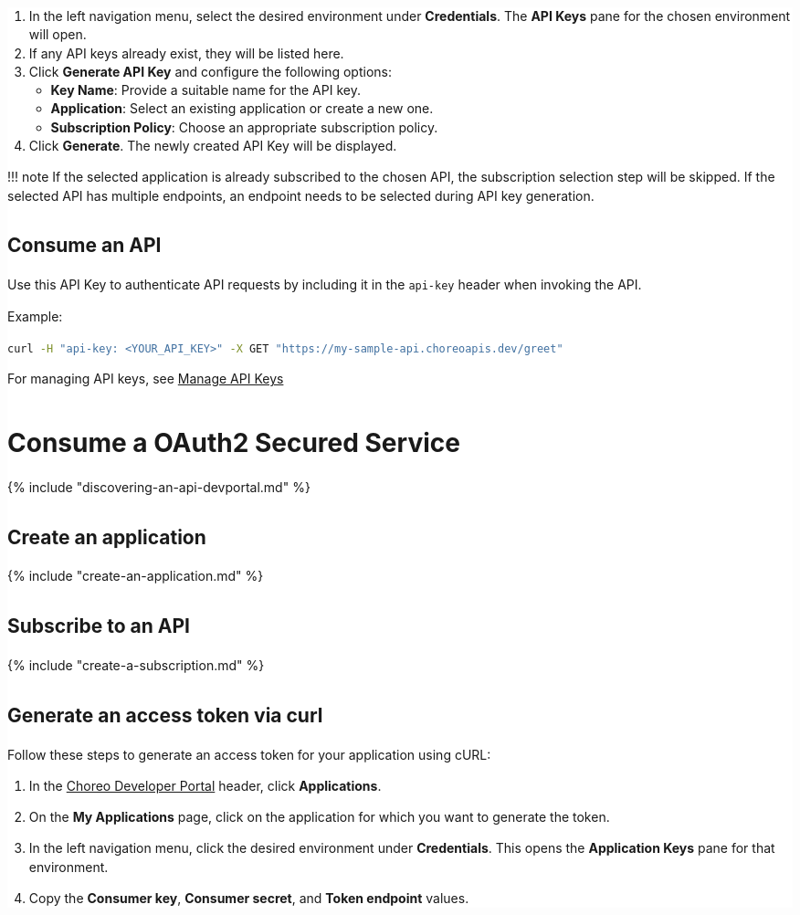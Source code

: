 1. In the left navigation menu, select the desired environment under **Credentials**. The **API Keys** pane for the chosen environment will open.
2. If any API keys already exist, they will be listed here.
3. Click **Generate API Key** and configure the following options:
    - **Key Name**: Provide a suitable name for the API key.
    - **Application**: Select an existing application or create a new one.
    - **Subscription Policy**: Choose an appropriate subscription policy.
4. Click **Generate**. The newly created API Key will be displayed.


!!! note
    If the selected application is already subscribed to the chosen API, the subscription selection step will be skipped.
    If the selected API has multiple endpoints, an endpoint needs to be selected during API key generation.

## Consume an API

Use this API Key to authenticate API requests by including it in the `api-key` header when invoking the API.

Example:
```bash
curl -H "api-key: <YOUR_API_KEY>" -X GET "https://my-sample-api.choreoapis.dev/greet"
```

For managing API keys, see [Manage API Keys](./manage-api-keys.md)

# Consume a OAuth2 Secured Service

{% include "discovering-an-api-devportal.md" %}

## Create an application

{% include "create-an-application.md" %}

## Subscribe to an API

{% include "create-a-subscription.md" %}

## Generate an access token via curl

Follow these steps to generate an access token for your application using cURL:

1. In the [Choreo Developer Portal](https://devportal.choreo.dev) header, click **Applications**.

2. On the **My Applications** page, click on the application for which you want to generate the token.

3. In the left navigation menu, click the desired environment under **Credentials**. This opens the **Application Keys** pane for that environment.

4. Copy the **Consumer key**, **Consumer secret**, and **Token endpoint** values.
